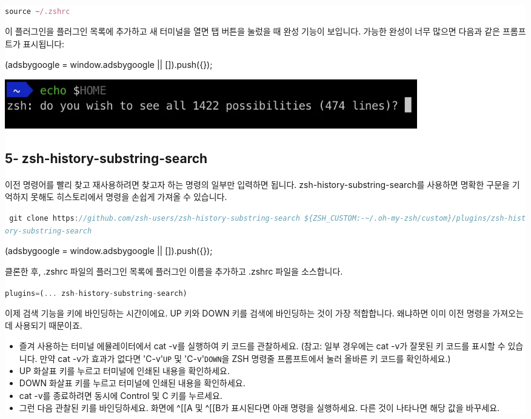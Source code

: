 ```js
source ~/.zshrc
```

이 플러그인을 플러그인 목록에 추가하고 새 터미널을 열면 탭 버튼을 눌렀을 때 완성 기능이 보입니다. 가능한 완성이 너무 많으면 다음과 같은 프롬프트가 표시됩니다:


<ins class="adsbygoogle"
  style="display:block"
  data-ad-client="ca-pub-4877378276818686"
  data-ad-slot="9743150776"
  data-ad-format="auto"
  data-full-width-responsive="true"></ins>
<component is="script">
(adsbygoogle = window.adsbygoogle || []).push({});
</component>

![TerminalProductivityBoosterZshPlugins_8](./img/TerminalProductivityBoosterZshPlugins_8.png)

## 5- zsh-history-substring-search

이전 명령어를 빨리 찾고 재사용하려면 찾고자 하는 명령의 일부만 입력하면 됩니다. zsh-history-substring-search를 사용하면 명확한 구문을 기억하지 못해도 히스토리에서 명령을 손쉽게 가져올 수 있습니다.

```js
 git clone https://github.com/zsh-users/zsh-history-substring-search ${ZSH_CUSTOM:-~/.oh-my-zsh/custom}/plugins/zsh-history-substring-search
```


<ins class="adsbygoogle"
  style="display:block"
  data-ad-client="ca-pub-4877378276818686"
  data-ad-slot="9743150776"
  data-ad-format="auto"
  data-full-width-responsive="true"></ins>
<component is="script">
(adsbygoogle = window.adsbygoogle || []).push({});
</component>

클론한 후, .zshrc 파일의 플러그인 목록에 플러그인 이름을 추가하고 .zshrc 파일을 소스합니다.

```js
plugins=(... zsh-history-substring-search)
```

이제 검색 기능을 키에 바인딩하는 시간이에요. UP 키와 DOWN 키를 검색에 바인딩하는 것이 가장 적합합니다. 왜냐하면 이미 이전 명령을 가져오는 데 사용되기 때문이죠.

- 즐겨 사용하는 터미널 에뮬레이터에서 cat -v를 실행하여 키 코드를 관찰하세요. (참고: 일부 경우에는 cat -v가 잘못된 키 코드를 표시할 수 있습니다. 만약 cat -v가 효과가 없다면 'C-v'`UP` 및 'C-v'`DOWN`을 ZSH 명령줄 프롬프트에서 눌러 올바른 키 코드를 확인하세요.)
- UP 화살표 키를 누르고 터미널에 인쇄된 내용을 확인하세요.
- DOWN 화살표 키를 누르고 터미널에 인쇄된 내용을 확인하세요.
- cat -v를 종료하려면 동시에 Control 및 C 키를 누르세요.
- 그런 다음 관찰된 키를 바인딩하세요. 화면에 ^[[A 및 ^[[B가 표시된다면 아래 명령을 실행하세요. 다른 것이 나타나면 해당 값을 바꾸세요.
